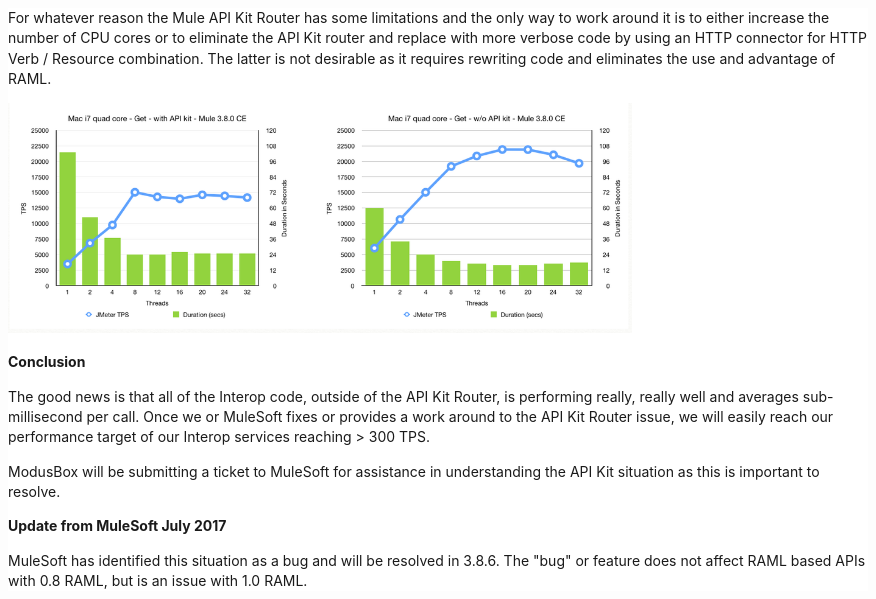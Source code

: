 For whatever reason the Mule API Kit Router has some limitations and the
only way to work around it is to either increase the number of CPU cores
or to eliminate the API Kit router and replace with more verbose code by
using an HTTP connector for HTTP Verb / Resource combination. The latter
is not desirable as it requires rewriting code and eliminates the use
and advantage of RAML.

<img src="./media/image3.png" width="624" height="230" />

**Conclusion**

The good news is that all of the Interop code, outside of the API Kit
Router, is performing really, really well and averages sub-millisecond
per call. Once we or MuleSoft fixes or provides a work around to the API
Kit Router issue, we will easily reach our performance target of our
Interop services reaching &gt; 300 TPS.

ModusBox will be submitting a ticket to MuleSoft for assistance in
understanding the API Kit situation as this is important to resolve.

**Update from MuleSoft July 2017**

MuleSoft has identified this situation as a bug and will be resolved in 3.8.6.
The "bug" or feature does not affect RAML based APIs with 0.8 RAML, but is an issue with 1.0 RAML.  
